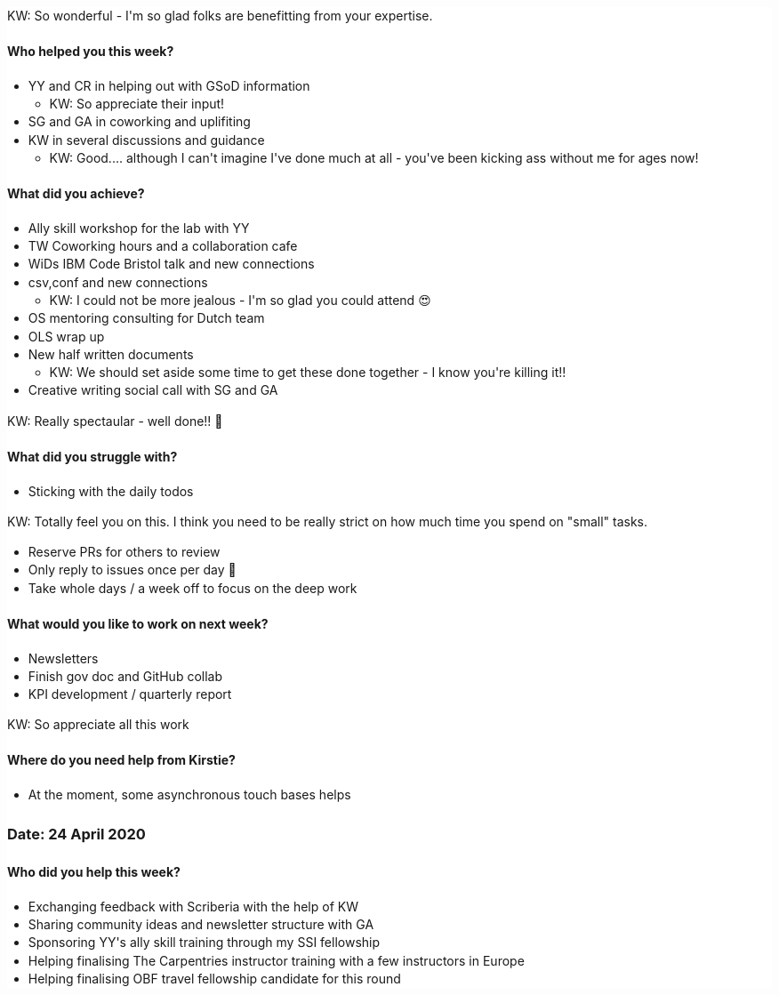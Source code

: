 KW: So wonderful - I'm so glad folks are benefitting from your expertise.

#### Who helped you this week?

* YY and CR in helping out with GSoD information
  * KW: So appreciate their input!
* SG and GA in coworking and uplifiting
* KW in several discussions and guidance
  * KW: Good.... although I can't imagine I've done much at all - you've been kicking ass without me for ages now!

#### What did you achieve?

* Ally skill workshop for the lab with YY
* TW Coworking hours and a collaboration cafe
* WiDs IBM Code Bristol talk and new connections
* csv,conf and new connections
  * KW: I could not be more jealous - I'm so glad you could attend :heart_eyes:
* OS mentoring consulting for Dutch team
* OLS wrap up
* New half written documents
  * KW: We should set aside some time to get these done together - I know you're killing it!!
* Creative writing social call with SG and GA

KW: Really spectaular - well done!! :space_invader:

#### What did you struggle with?

* Sticking with the daily todos

KW: Totally feel you on this. I think you need to be really strict on how much time you spend on "small" tasks.

* Reserve PRs for others to review
* Only reply to issues once per day :sparkling_heart:
* Take whole days / a week off to focus on the deep work

#### What would you like to work on next week?

* Newsletters
* Finish gov doc and GitHub collab
* KPI development / quarterly report

KW: So appreciate all this work

#### Where do you need help from Kirstie?

* At the moment, some asynchronous touch bases helps

### Date: 24 April 2020

#### Who did you help this week?

- Exchanging feedback with Scriberia with the help of KW
- Sharing community ideas and newsletter structure with GA
- Sponsoring YY's ally skill training through my SSI fellowship
- Helping finalising The Carpentries instructor training with a few instructors in Europe
- Helping finalising OBF travel fellowship candidate for this round
